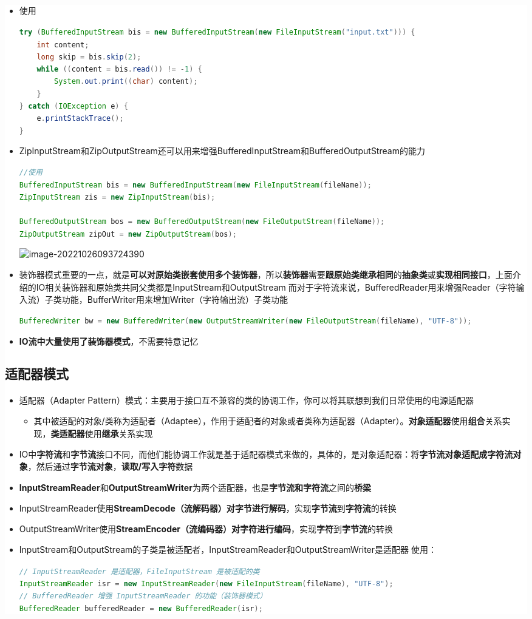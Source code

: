   - 使用

    ```java
    try (BufferedInputStream bis = new BufferedInputStream(new FileInputStream("input.txt"))) {
        int content;
        long skip = bis.skip(2);
        while ((content = bis.read()) != -1) {
            System.out.print((char) content);
        }
    } catch (IOException e) {
        e.printStackTrace();
    }
    ```

- ZipInputStream和ZipOutputStream还可以用来增强BufferedInputStream和BufferedOutputStream的能力

  ```java
  //使用
  BufferedInputStream bis = new BufferedInputStream(new FileInputStream(fileName));
  ZipInputStream zis = new ZipInputStream(bis);
  
  BufferedOutputStream bos = new BufferedOutputStream(new FileOutputStream(fileName));
  ZipOutputStream zipOut = new ZipOutputStream(bos);
  ```

  ![image-20221026093724390](https://raw.githubusercontent.com/lwmfjc/lwmfjc.github.io.resource/main/img/image-20221026093724390.png)

- 装饰器模式重要的一点，就是**可以对原始类嵌套使用多个装饰器**，所以**装饰器**需要**跟原始类继承相同**的**抽象类**或**实现相同接口**，上面介绍的IO相关装饰器和原始类共同父类都是InputStream和OutputStream
  而对于字符流来说，BufferedReader用来增强Reader（字符输入流）子类功能，BufferWriter用来增加Writer（字符输出流）子类功能

  ```java
  BufferedWriter bw = new BufferedWriter(new OutputStreamWriter(new FileOutputStream(fileName), "UTF-8"));
  ```

- **IO流中大量使用了装饰器模式**，不需要特意记忆

## 适配器模式

- 适配器（Adapter Pattern）模式：主要用于接口互不兼容的类的协调工作，你可以将其联想到我们日常使用的电源适配器

  - 其中被适配的对象/类称为适配者（Adaptee），作用于适配者的对象或者类称为适配器（Adapter）。**对象适配器**使用**组合**关系实现，**类适配器**使用**继承**关系实现

- IO中**字符流**和**字节流**接口不同，而他们能协调工作就是基于适配器模式来做的，具体的，是对象适配器：将**字节流对象适配成字符流对象**，然后通过**字节流对象**，**读取/写入字符**数据

-  **InputStreamReader**和**OutputStreamWriter**为两个适配器，也是**字节流和字符流**之间的**桥梁**

  - InputStreamReader使用**StreamDecode（流解码器）对字节进行解码**，实现**字节流**到**字符流**的转换

  - OutputStreamWriter使用**StreamEncoder（流编码器）对字符进行编码**，实现**字符**到**字节流**的转换

  - InputStream和OutputStream的子类是被适配者，InputStreamReader和OutputStreamWriter是适配器
    使用：  

    ```java
    // InputStreamReader 是适配器，FileInputStream 是被适配的类
    InputStreamReader isr = new InputStreamReader(new FileInputStream(fileName), "UTF-8");
    // BufferedReader 增强 InputStreamReader 的功能（装饰器模式）
    BufferedReader bufferedReader = new BufferedReader(isr);
    ```
